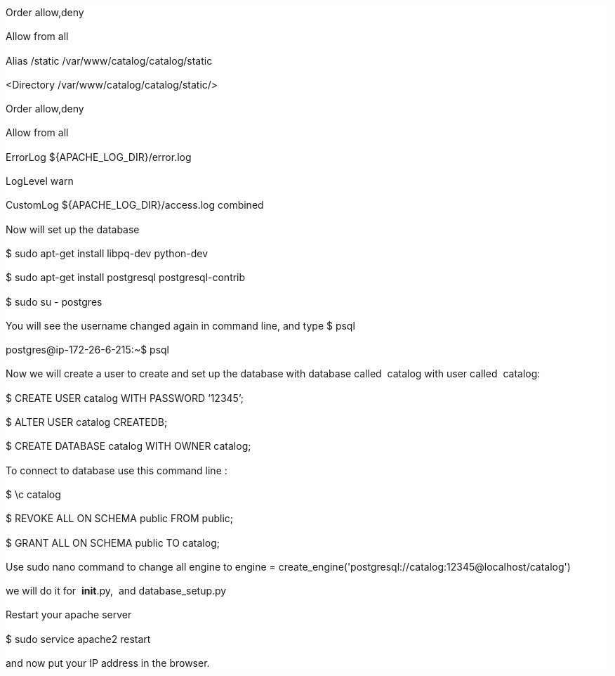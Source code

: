 Order allow,deny

Allow from all

</Directory>

Alias /static /var/www/catalog/catalog/static

<Directory /var/www/catalog/catalog/static/>

Order allow,deny

Allow from all

</Directory>

ErrorLog ${APACHE_LOG_DIR}/error.log

LogLevel warn

CustomLog ${APACHE_LOG_DIR}/access.log combined

</VirtualHost>

Now will set up the database

$ sudo apt-get install libpq-dev python-dev

$ sudo apt-get install postgresql postgresql-contrib

$ sudo su - postgres 

You will see the username changed again in command line, and type $ psql

postgres@ip-172-26-6-215:~$ psql


Now we will create a user to create and set up the database with database called  catalog with user called  catalog:

$ CREATE USER catalog WITH PASSWORD ‘12345’;

$ ALTER USER catalog CREATEDB;

$ CREATE DATABASE catalog WITH OWNER catalog;

To connect to database use this command line :

$ \c catalog

$ REVOKE ALL ON SCHEMA public FROM public;

$ GRANT ALL ON SCHEMA public TO catalog;

Use sudo nano command to change all engine to engine = create_engine('postgresql://catalog:12345@localhost/catalog') 

we will do it for  __init__.py,  and database_setup.py

Restart your apache server 

$ sudo service apache2 restart 

and now put your IP address in the browser.
